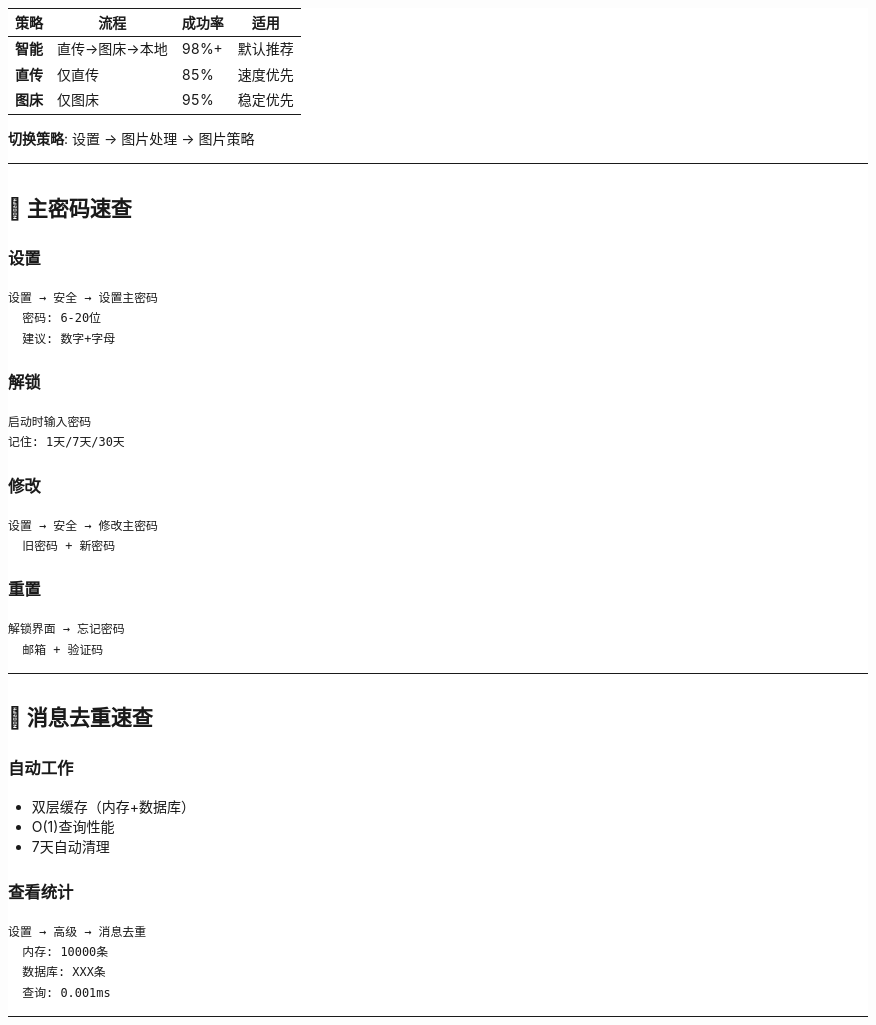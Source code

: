 | 策略 | 流程 | 成功率 | 适用 |
|------|------|--------|------|
| **智能** | 直传→图床→本地 | 98%+ | 默认推荐 |
| **直传** | 仅直传 | 85% | 速度优先 |
| **图床** | 仅图床 | 95% | 稳定优先 |

**切换策略**: 设置 → 图片处理 → 图片策略

---

## 🔐 主密码速查

### 设置
```
设置 → 安全 → 设置主密码
  密码: 6-20位
  建议: 数字+字母
```

### 解锁
```
启动时输入密码
记住: 1天/7天/30天
```

### 修改
```
设置 → 安全 → 修改主密码
  旧密码 + 新密码
```

### 重置
```
解锁界面 → 忘记密码
  邮箱 + 验证码
```

---

## 🔄 消息去重速查

### 自动工作
- 双层缓存（内存+数据库）
- O(1)查询性能
- 7天自动清理

### 查看统计
```
设置 → 高级 → 消息去重
  内存: 10000条
  数据库: XXX条
  查询: 0.001ms
```

---